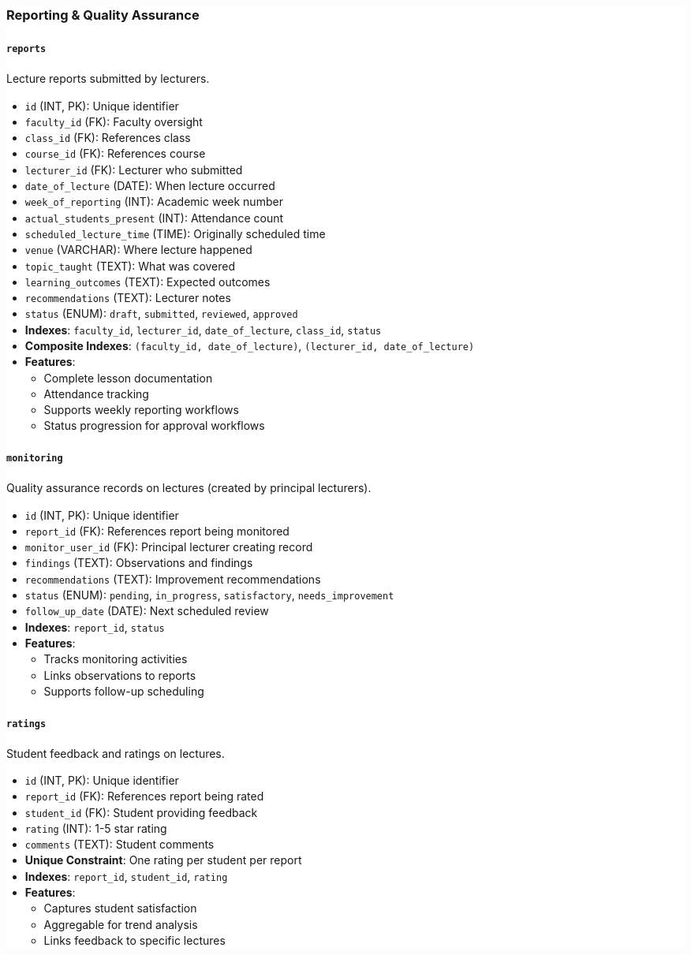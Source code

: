 ### Reporting & Quality Assurance

#### `reports`

Lecture reports submitted by lecturers.

- `id` (INT, PK): Unique identifier
- `faculty_id` (FK): Faculty oversight
- `class_id` (FK): References class
- `course_id` (FK): References course
- `lecturer_id` (FK): Lecturer who submitted
- `date_of_lecture` (DATE): When lecture occurred
- `week_of_reporting` (INT): Academic week number
- `actual_students_present` (INT): Attendance count
- `scheduled_lecture_time` (TIME): Originally scheduled time
- `venue` (VARCHAR): Where lecture happened
- `topic_taught` (TEXT): What was covered
- `learning_outcomes` (TEXT): Expected outcomes
- `recommendations` (TEXT): Lecturer notes
- `status` (ENUM): `draft`, `submitted`, `reviewed`, `approved`
- **Indexes**: `faculty_id`, `lecturer_id`, `date_of_lecture`, `class_id`, `status`
- **Composite Indexes**: `(faculty_id, date_of_lecture)`, `(lecturer_id, date_of_lecture)`
- **Features**:
  - Complete lesson documentation
  - Attendance tracking
  - Supports weekly reporting workflows
  - Status progression for approval workflows

#### `monitoring`

Quality assurance records on lectures (created by principal lecturers).

- `id` (INT, PK): Unique identifier
- `report_id` (FK): References report being monitored
- `monitor_user_id` (FK): Principal lecturer creating record
- `findings` (TEXT): Observations and findings
- `recommendations` (TEXT): Improvement recommendations
- `status` (ENUM): `pending`, `in_progress`, `satisfactory`, `needs_improvement`
- `follow_up_date` (DATE): Next scheduled review
- **Indexes**: `report_id`, `status`
- **Features**:
  - Tracks monitoring activities
  - Links observations to reports
  - Supports follow-up scheduling

#### `ratings`

Student feedback and ratings on lectures.

- `id` (INT, PK): Unique identifier
- `report_id` (FK): References report being rated
- `student_id` (FK): Student providing feedback
- `rating` (INT): 1-5 star rating
- `comments` (TEXT): Student comments
- **Unique Constraint**: One rating per student per report
- **Indexes**: `report_id`, `student_id`, `rating`
- **Features**:
  - Captures student satisfaction
  - Aggregable for trend analysis
  - Links feedback to specific lectures
